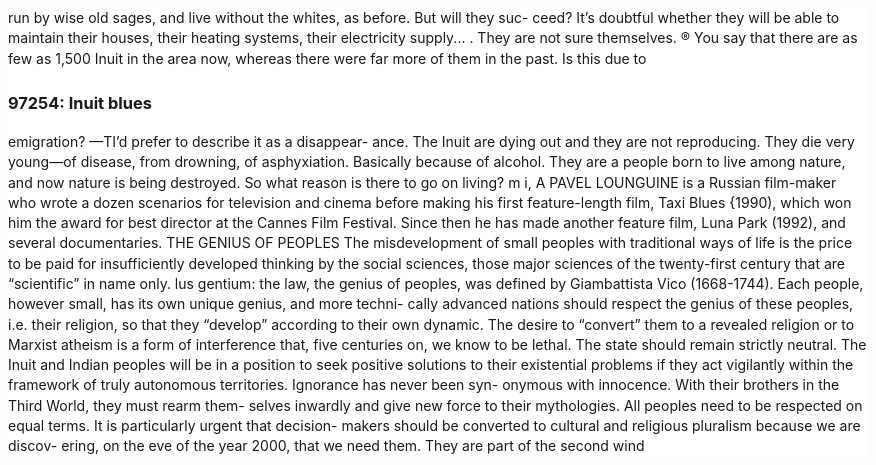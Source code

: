run by wise old sages, and live without 
the whites, as before. But will they suc- 
ceed? It’s doubtful whether they will be 
able to maintain their houses, their heating 
systems, their electricity supply... . They 
are not sure themselves. 
® You say that there are as few as 1,500 
Inuit in the area now, whereas there were 
far more of them in the past. Is this due to 


### 97254: Inuit blues

emigration? 
—TI’d prefer to describe it as a disappear- 
ance. The Inuit are dying out and they are 
not reproducing. They die very young—of 
disease, from drowning, of asphyxiation. 
Basically because of alcohol. They are a 
people born to live among nature, and now 
nature is being destroyed. So what reason 
is there to go on living? m 
i, A 
PAVEL LOUNGUINE 
is a Russian film-maker who wrote a dozen scenarios 
for television and cinema before making his first 
feature-length film, Taxi Blues {1990), which won him 
the award for best director at the Cannes Film 
Festival. Since then he has made another feature 
film, Luna Park (1992), and several documentaries. 
THE GENIUS OF 
PEOPLES 
The misdevelopment of small peoples with 
traditional ways of life is the price to be paid 
for insufficiently developed thinking by the 
social sciences, those major sciences of the 
twenty-first century that are “scientific” in 
name only. lus gentium: the law, the genius 
of peoples, was defined by Giambattista Vico 
(1668-1744). Each people, however small, 
has its own unique genius, and more techni- 
cally advanced nations should respect the 
genius of these peoples, i.e. their religion, so 
that they “develop” according to their own 
dynamic. The desire to “convert” them to a 
revealed religion or to Marxist atheism is a 
form of interference that, five centuries on, 
we know to be lethal. The state should 
remain strictly neutral. 
The Inuit and Indian peoples will be in a 
position to seek positive solutions to their 
existential problems if they act vigilantly 
within the framework of truly autonomous 
territories. Ignorance has never been syn- 
onymous with innocence. With their brothers 
in the Third World, they must rearm them- 
selves inwardly and give new force to their 
mythologies. All peoples need to be 
respected on equal terms. 
It is particularly urgent that decision- 
makers should be converted to cultural and 
religious pluralism because we are discov- 
ering, on the eve of the year 2000, that we 
need them. They are part of the second wind 